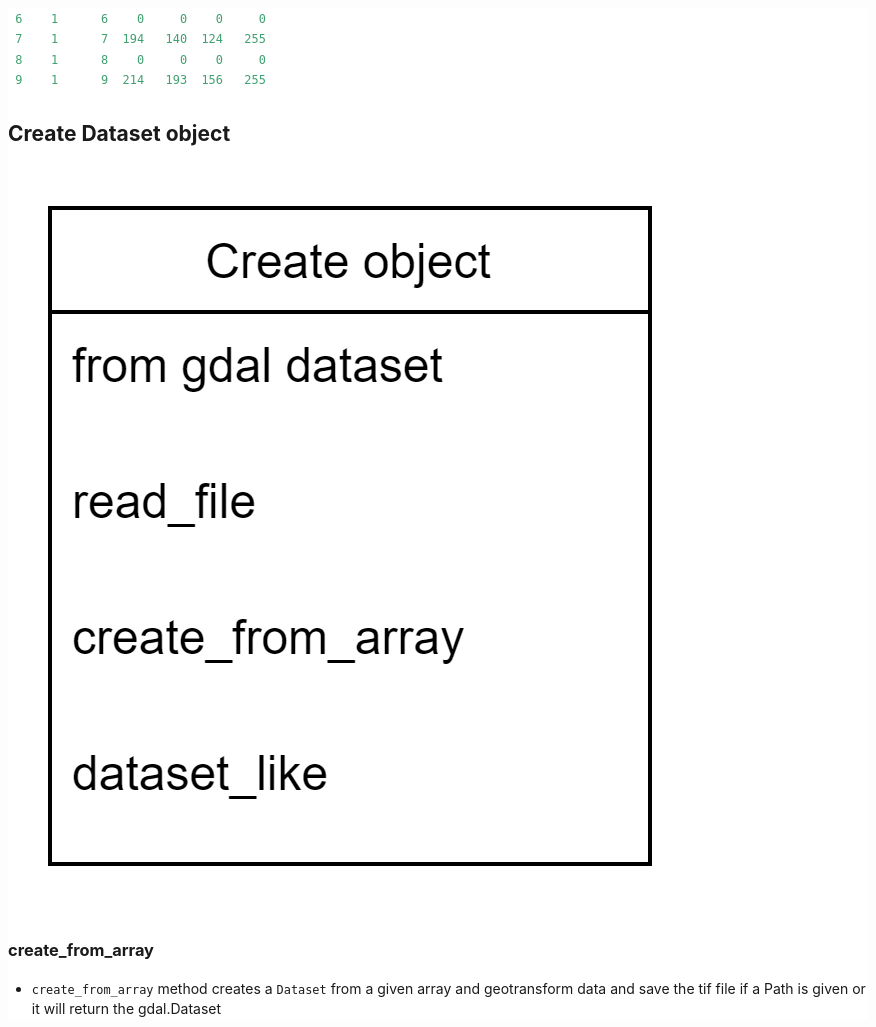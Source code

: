 ```python
 6    1      6    0     0    0     0
 7    1      7  194   140  124   255
 8    1      8    0     0    0     0
 9    1      9  214   193  156   255
```

## Create Dataset object

![](_images/schemes/create-object.png)

### create_from_array

- `create_from_array` method creates a `Dataset` from a given array and geotransform data
    and save the tif file if a Path is given or it will return the gdal.Dataset
